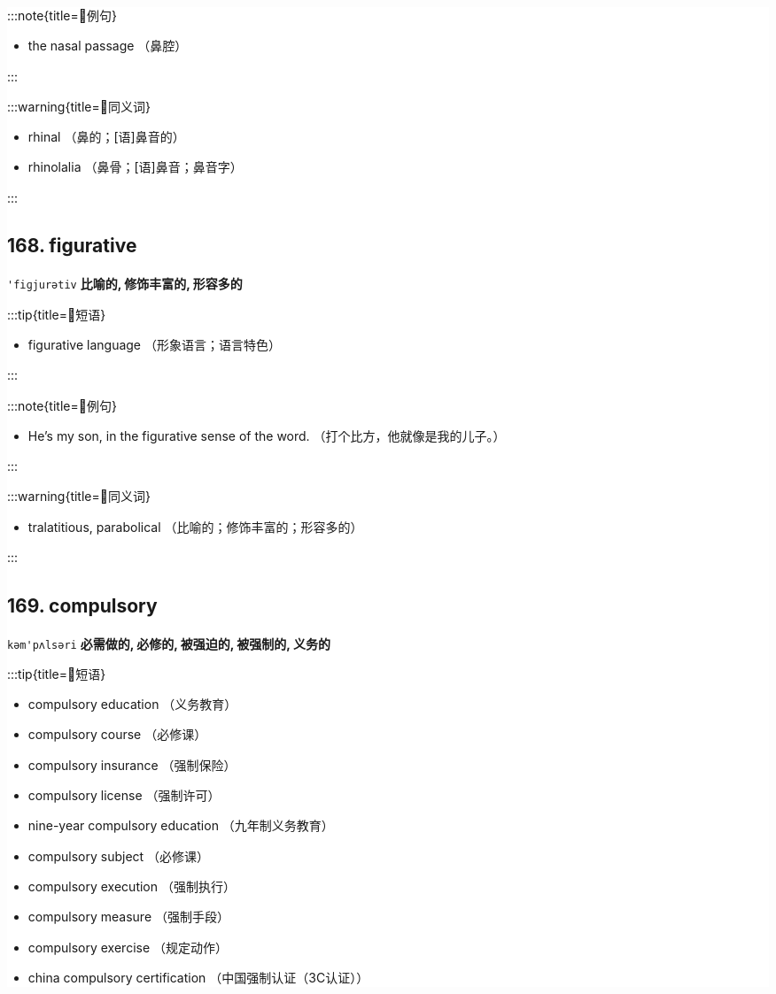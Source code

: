 :::note{title=🎤例句}

- the nasal passage （鼻腔）

:::

:::warning{title=🤔同义词}

- rhinal （鼻的；[语]鼻音的）

- rhinolalia （鼻骨；[语]鼻音；鼻音字）

:::


## 168. figurative

`'fiɡjurətiv`  **比喻的, 修饰丰富的, 形容多的**

:::tip{title=🤩短语}

- figurative language （形象语言；语言特色）

:::

:::note{title=🎤例句}

- He’s my son, in the figurative sense of the word. （打个比方，他就像是我的儿子。）

:::

:::warning{title=🤔同义词}

- tralatitious, parabolical （比喻的；修饰丰富的；形容多的）

:::


## 169. compulsory

`kəm'pʌlsəri`  **必需做的, 必修的, 被强迫的, 被强制的, 义务的**

:::tip{title=🤩短语}

- compulsory education （义务教育）

- compulsory course （必修课）

- compulsory insurance （强制保险）

- compulsory license （强制许可）

- nine-year compulsory education （九年制义务教育）

- compulsory subject （必修课）

- compulsory execution （强制执行）

- compulsory measure （强制手段）

- compulsory exercise （规定动作）

- china compulsory certification （中国强制认证（3C认证））
